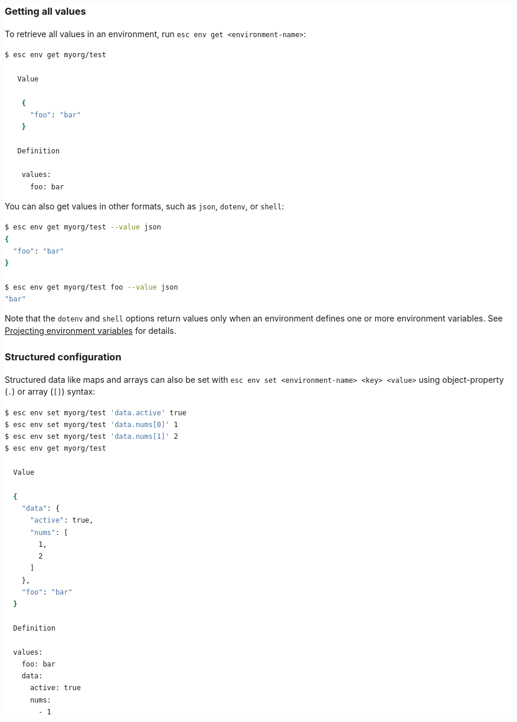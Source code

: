 ### Getting all values

To retrieve all values in an environment, run `esc env get <environment-name>`:

```bash
$ esc env get myorg/test

   Value

    {
      "foo": "bar"
    }

   Definition

    values:
      foo: bar
```

You can also get values in other formats, such as `json`, `dotenv`, or `shell`:

```bash
$ esc env get myorg/test --value json
{
  "foo": "bar"
}

$ esc env get myorg/test foo --value json
"bar"
```

Note that the `dotenv` and `shell` options return values only when an environment defines one or more environment variables. See [Projecting environment variables](#projecting-environment-variables) for details.

### Structured configuration

Structured data like maps and arrays can also be set with `esc env set <environment-name> <key> <value>` using object-property (`.`) or array (`[]`) syntax:

```bash
$ esc env set myorg/test 'data.active' true
$ esc env set myorg/test 'data.nums[0]' 1
$ esc env set myorg/test 'data.nums[1]' 2
$ esc env get myorg/test

  Value

  {
    "data": {
      "active": true,
      "nums": [
        1,
        2
      ]
    },
    "foo": "bar"
  }

  Definition

  values:
    foo: bar
    data:
      active: true
      nums:
        - 1
```